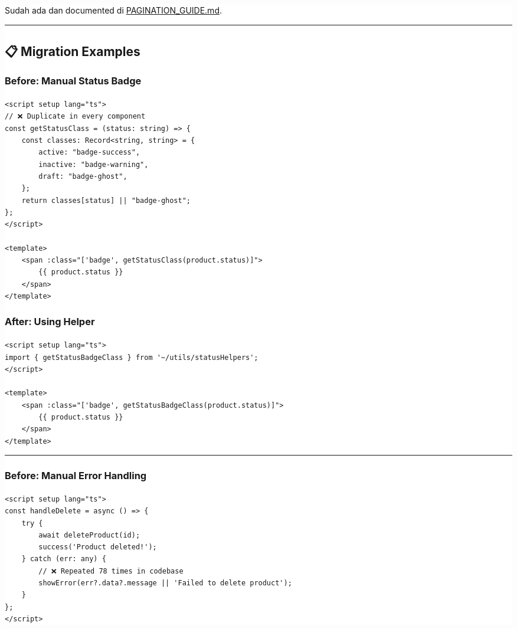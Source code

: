 Sudah ada dan documented di [PAGINATION_GUIDE.md](PAGINATION_GUIDE.md).

---

## 📋 **Migration Examples**

### **Before: Manual Status Badge**
```vue
<script setup lang="ts">
// ❌ Duplicate in every component
const getStatusClass = (status: string) => {
    const classes: Record<string, string> = {
        active: "badge-success",
        inactive: "badge-warning",
        draft: "badge-ghost",
    };
    return classes[status] || "badge-ghost";
};
</script>

<template>
    <span :class="['badge', getStatusClass(product.status)]">
        {{ product.status }}
    </span>
</template>
```

### **After: Using Helper**
```vue
<script setup lang="ts">
import { getStatusBadgeClass } from '~/utils/statusHelpers';
</script>

<template>
    <span :class="['badge', getStatusBadgeClass(product.status)]">
        {{ product.status }}
    </span>
</template>
```

---

### **Before: Manual Error Handling**
```vue
<script setup lang="ts">
const handleDelete = async () => {
    try {
        await deleteProduct(id);
        success('Product deleted!');
    } catch (err: any) {
        // ❌ Repeated 78 times in codebase
        showError(err?.data?.message || 'Failed to delete product');
    }
};
</script>
```
